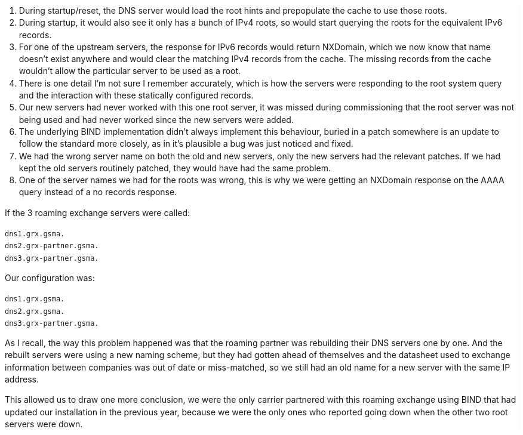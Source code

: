 1. During startup/reset, the DNS server would load the root hints and prepopulate the cache to use those roots.
1. During startup, it would also see it only has a bunch of IPv4 roots, so would start querying the roots for the equivalent IPv6 records.
1. For one of the upstream servers, the response for IPv6 records would return NXDomain, which we now know that name doesn’t exist anywhere and would clear the matching IPv4 records from the cache. The missing records from the cache wouldn’t allow the particular server to be used as a root.
1. There is one detail I’m not sure I remember accurately, which is how the servers were responding to the root system query and the interaction with these statically configured records. 
1. Our new servers had never worked with this one root server, it was missed during commissioning that the root server was not being used and had never worked since the new servers were added.
1. The underlying BIND implementation didn’t always implement this behaviour, buried in a patch somewhere is an update to follow the standard more closely, as in it’s plausible a bug was just noticed and fixed.
1. We had the wrong server name on both the old and new servers, only the new servers had the relevant patches. If we had kept the old servers routinely patched, they would have had the same problem.
1. One of the server names we had for the roots was wrong, this is why we were getting an NXDomain response on the AAAA query instead of a no records response.

If the 3 roaming exchange servers were called:
```txt
dns1.grx.gsma.
dns2.grx-partner.gsma.
dns3.grx-partner.gsma.
```

Our configuration was:
```txt
dns1.grx.gsma.
dns2.grx.gsma.
dns3.grx-partner.gsma.
```

As I recall, the way this problem happened was that the roaming partner was rebuilding their DNS servers one by one. And the rebuilt servers were using a new naming scheme, but they had gotten ahead of themselves and the datasheet used to exchange information between companies was out of date or miss-matched, so we still had an old name for a new server with the same IP address. 

This allowed us to draw one more conclusion, we were the only carrier partnered with this roaming exchange using BIND that had updated our installation in the previous year, because we were the only ones who reported going down when the other two root servers were down. 

